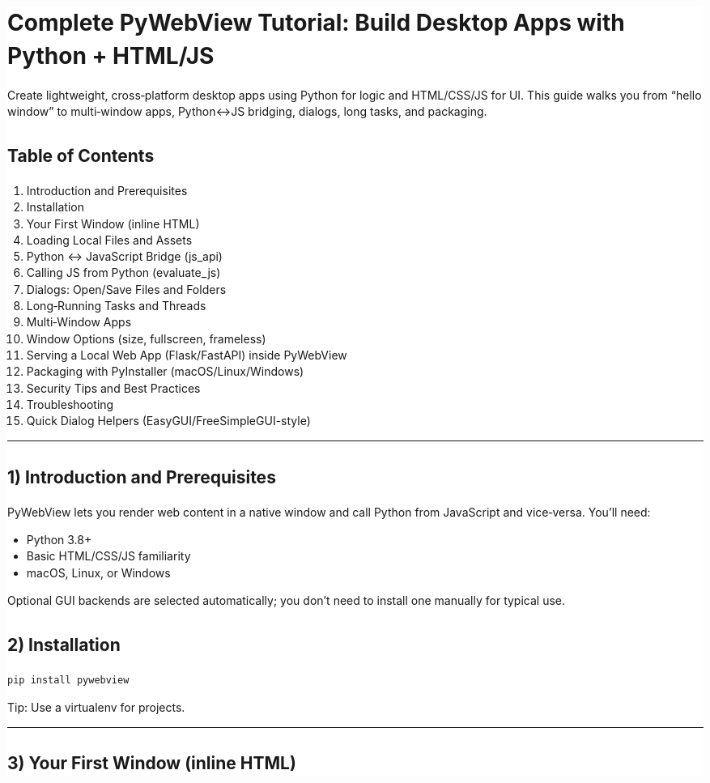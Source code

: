 # Complete PyWebView Tutorial: Build Desktop Apps with Python + HTML/JS

Create lightweight, cross‑platform desktop apps using Python for logic and HTML/CSS/JS for UI. This guide walks you from “hello window” to multi‑window apps, Python↔JS bridging, dialogs, long tasks, and packaging.

## Table of Contents

1. Introduction and Prerequisites
2. Installation
3. Your First Window (inline HTML)
4. Loading Local Files and Assets
5. Python ↔ JavaScript Bridge (js_api)
6. Calling JS from Python (evaluate_js)
7. Dialogs: Open/Save Files and Folders
8. Long‑Running Tasks and Threads
9. Multi‑Window Apps
10. Window Options (size, fullscreen, frameless)
11. Serving a Local Web App (Flask/FastAPI) inside PyWebView
12. Packaging with PyInstaller (macOS/Linux/Windows)
13. Security Tips and Best Practices
14. Troubleshooting
15. Quick Dialog Helpers (EasyGUI/FreeSimpleGUI-style)

---

## 1) Introduction and Prerequisites

PyWebView lets you render web content in a native window and call Python from JavaScript and vice‑versa. You’ll need:

- Python 3.8+
- Basic HTML/CSS/JS familiarity
- macOS, Linux, or Windows

Optional GUI backends are selected automatically; you don’t need to install one manually for typical use.

## 2) Installation

```bash
pip install pywebview
```

Tip: Use a virtualenv for projects.

---

## 3) Your First Window (inline HTML)
